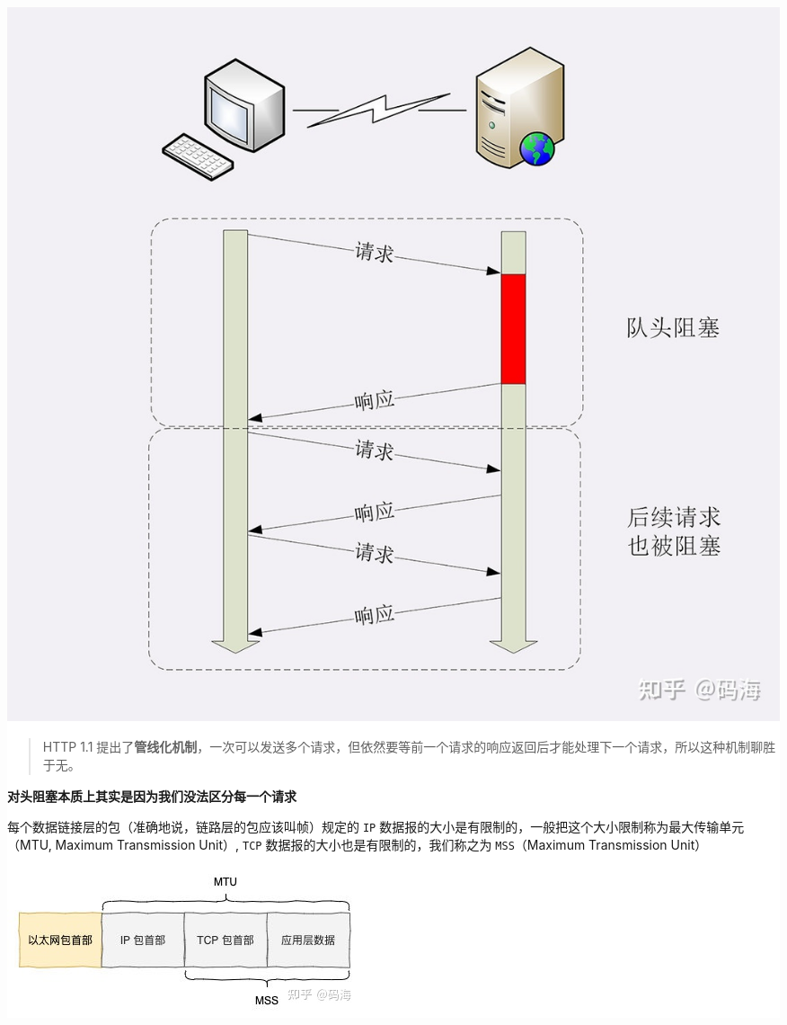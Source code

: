 ![](../Images/http-14.jpg)

> HTTP 1.1 提出了**管线化机制**，一次可以发送多个请求，但依然要等前一个请求的响应返回后才能处理下一个请求，所以这种机制聊胜于无。

**对头阻塞本质上其实是因为我们没法区分每一个请求**

每个数据链接层的包（准确地说，链路层的包应该叫帧）规定的 `IP` 数据报的大小是有限制的，一般把这个大小限制称为最大传输单元（MTU, Maximum Transmission Unit）, `TCP` 数据报的大小也是有限制的，我们称之为 `MSS`（Maximum Transmission Unit）

![](../Images/http-16.jpg)
